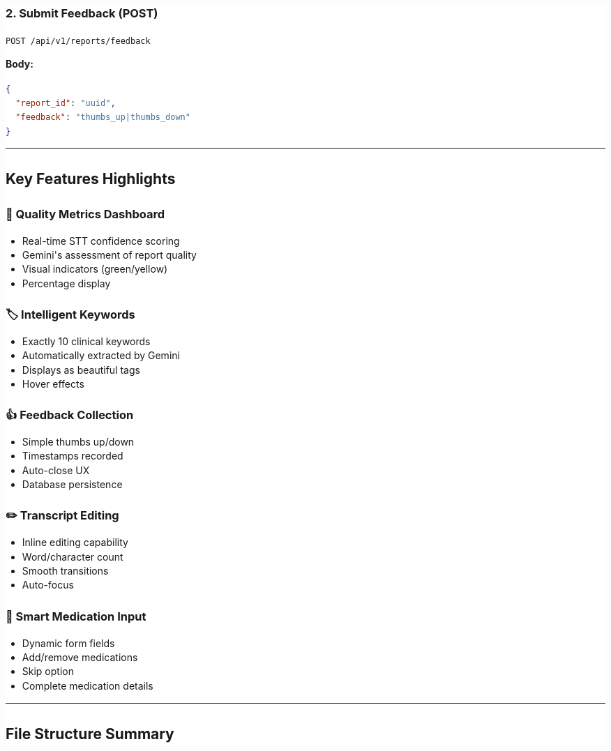 ### 2. Submit Feedback (POST)
```
POST /api/v1/reports/feedback
```
**Body:**
```json
{
  "report_id": "uuid",
  "feedback": "thumbs_up|thumbs_down"
}
```

---

## Key Features Highlights

### 🎯 Quality Metrics Dashboard
- Real-time STT confidence scoring
- Gemini's assessment of report quality
- Visual indicators (green/yellow)
- Percentage display

### 🏷️ Intelligent Keywords
- Exactly 10 clinical keywords
- Automatically extracted by Gemini
- Displays as beautiful tags
- Hover effects

### 👍 Feedback Collection
- Simple thumbs up/down
- Timestamps recorded
- Auto-close UX
- Database persistence

### ✏️ Transcript Editing
- Inline editing capability
- Word/character count
- Smooth transitions
- Auto-focus

### 💊 Smart Medication Input
- Dynamic form fields
- Add/remove medications
- Skip option
- Complete medication details

---

## File Structure Summary
